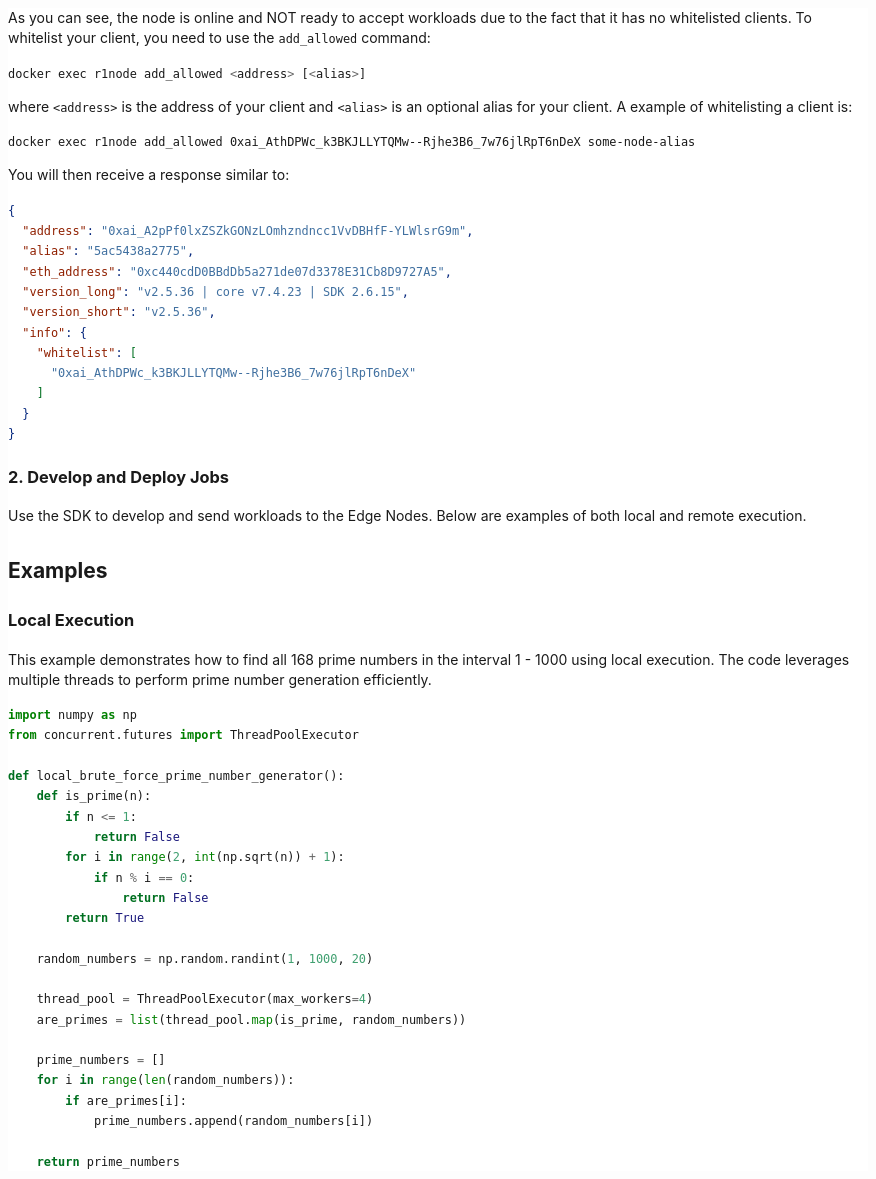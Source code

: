 As you can see, the node is online and NOT ready to accept workloads due to the fact that it has no whitelisted clients. To whitelist your client, you need to use the `add_allowed` command:

```bash
docker exec r1node add_allowed <address> [<alias>]
```

where `<address>` is the address of your client and `<alias>` is an optional alias for your client.
A example of whitelisting a client is:

```bash
docker exec r1node add_allowed 0xai_AthDPWc_k3BKJLLYTQMw--Rjhe3B6_7w76jlRpT6nDeX some-node-alias
```

You will then receive a response similar to:

```json
{
  "address": "0xai_A2pPf0lxZSZkGONzLOmhzndncc1VvDBHfF-YLWlsrG9m",
  "alias": "5ac5438a2775",
  "eth_address": "0xc440cdD0BBdDb5a271de07d3378E31Cb8D9727A5",
  "version_long": "v2.5.36 | core v7.4.23 | SDK 2.6.15",
  "version_short": "v2.5.36",
  "info": {
    "whitelist": [
      "0xai_AthDPWc_k3BKJLLYTQMw--Rjhe3B6_7w76jlRpT6nDeX"
    ]
  }
}
```


### 2. Develop and Deploy Jobs

Use the SDK to develop and send workloads to the Edge Nodes. Below are examples of both local and remote execution.

## Examples

### Local Execution

This example demonstrates how to find all 168 prime numbers in the interval 1 - 1000 using local execution. The code leverages multiple threads to perform prime number generation efficiently.

```python
import numpy as np
from concurrent.futures import ThreadPoolExecutor

def local_brute_force_prime_number_generator():
    def is_prime(n):
        if n <= 1:
            return False
        for i in range(2, int(np.sqrt(n)) + 1):
            if n % i == 0:
                return False
        return True

    random_numbers = np.random.randint(1, 1000, 20)

    thread_pool = ThreadPoolExecutor(max_workers=4)
    are_primes = list(thread_pool.map(is_prime, random_numbers))

    prime_numbers = []
    for i in range(len(random_numbers)):
        if are_primes[i]:
            prime_numbers.append(random_numbers[i])

    return prime_numbers
```